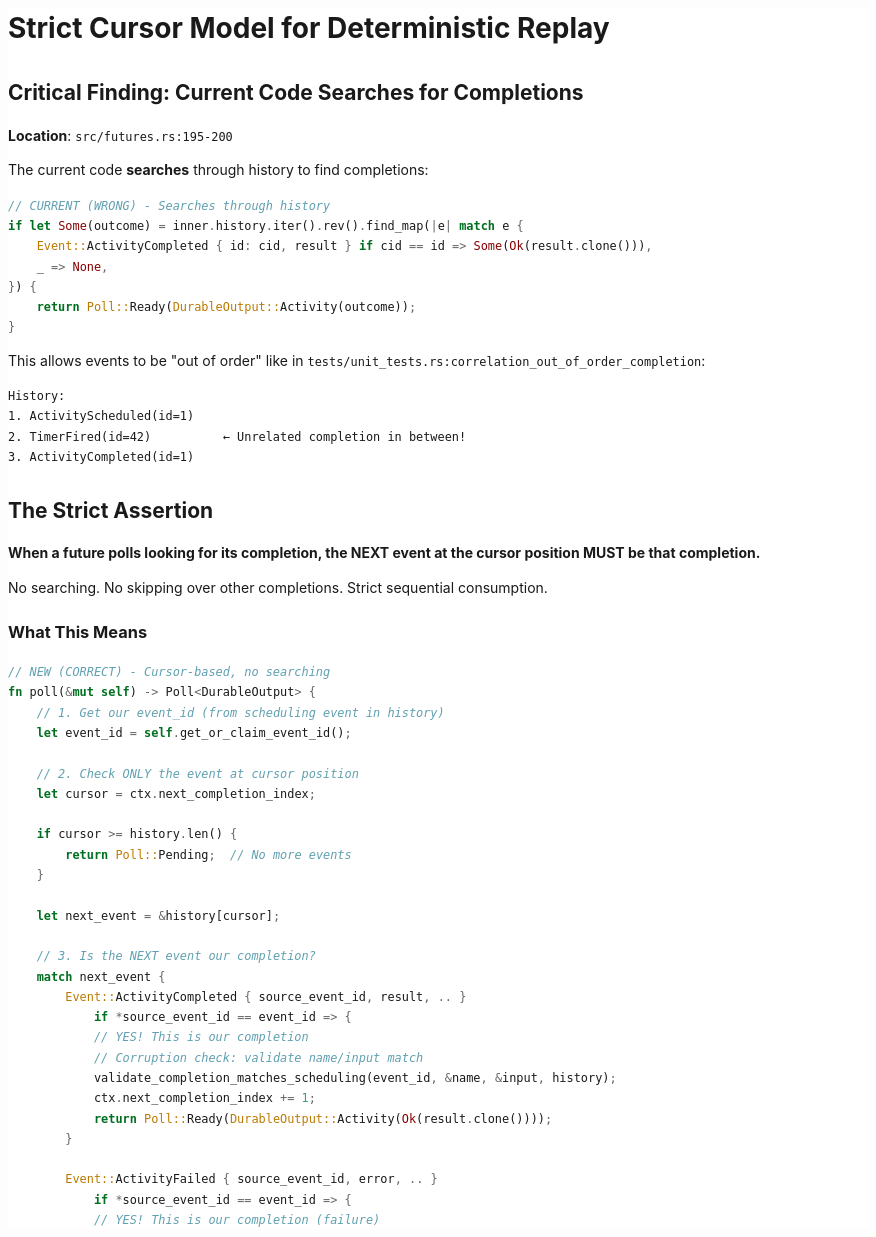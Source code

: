 # Strict Cursor Model for Deterministic Replay

## Critical Finding: Current Code Searches for Completions

**Location**: `src/futures.rs:195-200`

The current code **searches** through history to find completions:

```rust
// CURRENT (WRONG) - Searches through history
if let Some(outcome) = inner.history.iter().rev().find_map(|e| match e {
    Event::ActivityCompleted { id: cid, result } if cid == id => Some(Ok(result.clone())),
    _ => None,
}) {
    return Poll::Ready(DurableOutput::Activity(outcome));
}
```

This allows events to be "out of order" like in `tests/unit_tests.rs:correlation_out_of_order_completion`:
```
History:
1. ActivityScheduled(id=1)
2. TimerFired(id=42)          ← Unrelated completion in between!
3. ActivityCompleted(id=1)
```

## The Strict Assertion

**When a future polls looking for its completion, the NEXT event at the cursor position MUST be that completion.**

No searching. No skipping over other completions. Strict sequential consumption.

### What This Means

```rust
// NEW (CORRECT) - Cursor-based, no searching
fn poll(&mut self) -> Poll<DurableOutput> {
    // 1. Get our event_id (from scheduling event in history)
    let event_id = self.get_or_claim_event_id();
    
    // 2. Check ONLY the event at cursor position
    let cursor = ctx.next_completion_index;
    
    if cursor >= history.len() {
        return Poll::Pending;  // No more events
    }
    
    let next_event = &history[cursor];
    
    // 3. Is the NEXT event our completion?
    match next_event {
        Event::ActivityCompleted { source_event_id, result, .. }
            if *source_event_id == event_id => {
            // YES! This is our completion
            // Corruption check: validate name/input match
            validate_completion_matches_scheduling(event_id, &name, &input, history);
            ctx.next_completion_index += 1;
            return Poll::Ready(DurableOutput::Activity(Ok(result.clone())));
        }
        
        Event::ActivityFailed { source_event_id, error, .. }
            if *source_event_id == event_id => {
            // YES! This is our completion (failure)
```